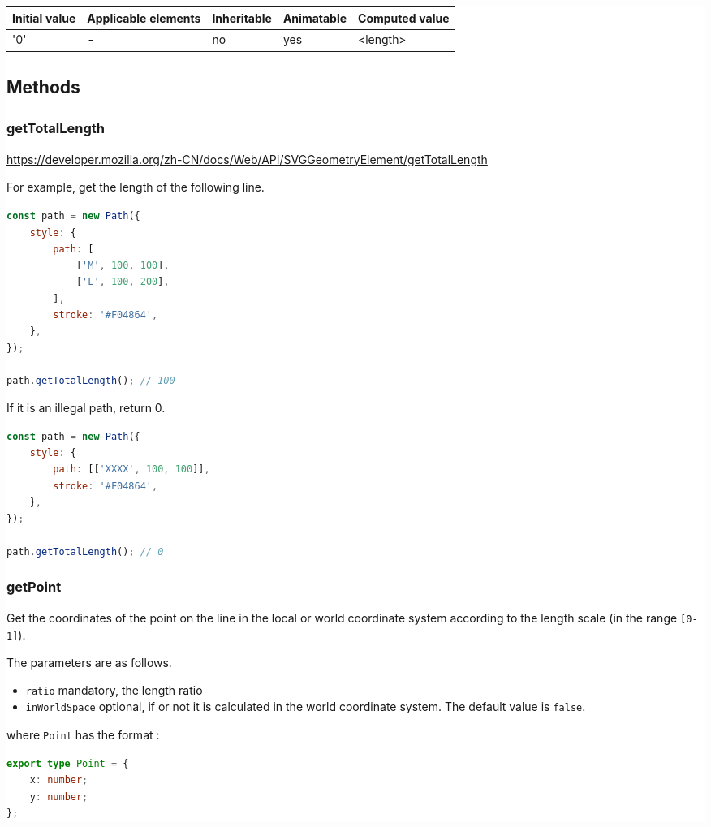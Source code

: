 | [Initial value](/en/api/css/css-properties-values-api#initial-value) | Applicable elements | [Inheritable](/en/api/css/inheritance) | Animatable | [Computed value](/en/api/css/css-properties-values-api#computed-value) |
| -------------------------------------------------------------------- | ------------------- | -------------------------------------- | ---------- | ---------------------------------------------------------------------- |
| '0'                                                                  | -                   | no                                     | yes        | [\<length\>](/en/api/css/css-properties-values-api#length)             |

## Methods

### getTotalLength

<https://developer.mozilla.org/zh-CN/docs/Web/API/SVGGeometryElement/getTotalLength>

For example, get the length of the following line.

```js
const path = new Path({
    style: {
        path: [
            ['M', 100, 100],
            ['L', 100, 200],
        ],
        stroke: '#F04864',
    },
});

path.getTotalLength(); // 100
```

If it is an illegal path, return 0.

```js
const path = new Path({
    style: {
        path: [['XXXX', 100, 100]],
        stroke: '#F04864',
    },
});

path.getTotalLength(); // 0
```

### getPoint

Get the coordinates of the point on the line in the local or world coordinate system according to the length scale (in the range `[0-1]`).

The parameters are as follows.

-   `ratio` mandatory, the length ratio
-   `inWorldSpace` optional, if or not it is calculated in the world coordinate system. The default value is `false`.

where `Point` has the format :

```ts
export type Point = {
    x: number;
    y: number;
};
```
